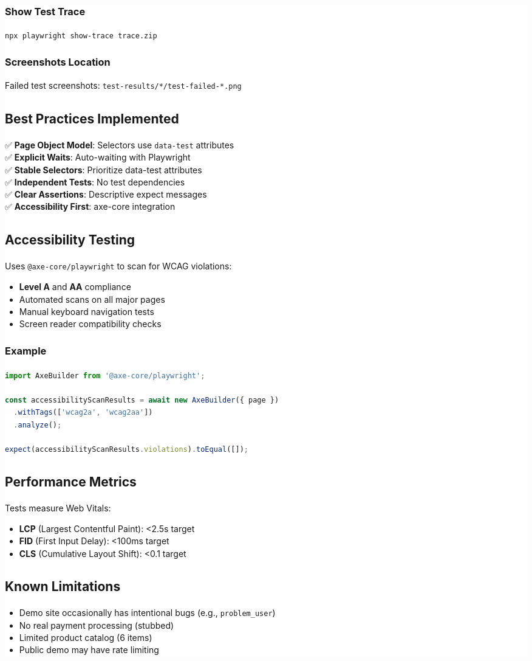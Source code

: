 ### Show Test Trace
```bash
npx playwright show-trace trace.zip
```

### Screenshots Location
Failed test screenshots: `test-results/*/test-failed-*.png`

## Best Practices Implemented

✅ **Page Object Model**: Selectors use `data-test` attributes  
✅ **Explicit Waits**: Auto-waiting with Playwright  
✅ **Stable Selectors**: Prioritize data-test attributes  
✅ **Independent Tests**: No test dependencies  
✅ **Clear Assertions**: Descriptive expect messages  
✅ **Accessibility First**: axe-core integration  

## Accessibility Testing

Uses `@axe-core/playwright` to scan for WCAG violations:

- **Level A** and **AA** compliance
- Automated scans on all major pages
- Manual keyboard navigation tests
- Screen reader compatibility checks

### Example
```typescript
import AxeBuilder from '@axe-core/playwright';

const accessibilityScanResults = await new AxeBuilder({ page })
  .withTags(['wcag2a', 'wcag2aa'])
  .analyze();

expect(accessibilityScanResults.violations).toEqual([]);
```

## Performance Metrics

Tests measure Web Vitals:
- **LCP** (Largest Contentful Paint): <2.5s target
- **FID** (First Input Delay): <100ms target
- **CLS** (Cumulative Layout Shift): <0.1 target

## Known Limitations

- Demo site occasionally has intentional bugs (e.g., `problem_user`)
- No real payment processing (stubbed)
- Limited product catalog (6 items)
- Public demo may have rate limiting
